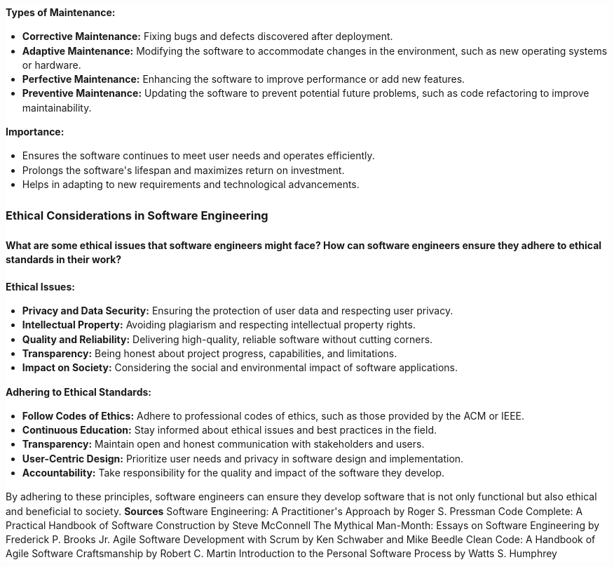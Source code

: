 **Types of Maintenance:**
- **Corrective Maintenance:** Fixing bugs and defects discovered after deployment.
- **Adaptive Maintenance:** Modifying the software to accommodate changes in the environment, such as new operating systems or hardware.
- **Perfective Maintenance:** Enhancing the software to improve performance or add new features.
- **Preventive Maintenance:** Updating the software to prevent potential future problems, such as code refactoring to improve maintainability.

**Importance:**
- Ensures the software continues to meet user needs and operates efficiently.
- Prolongs the software's lifespan and maximizes return on investment.
- Helps in adapting to new requirements and technological advancements.

### Ethical Considerations in Software Engineering

#### What are some ethical issues that software engineers might face? How can software engineers ensure they adhere to ethical standards in their work?
**Ethical Issues:**
- **Privacy and Data Security:** Ensuring the protection of user data and respecting user privacy.
- **Intellectual Property:** Avoiding plagiarism and respecting intellectual property rights.
- **Quality and Reliability:** Delivering high-quality, reliable software without cutting corners.
- **Transparency:** Being honest about project progress, capabilities, and limitations.
- **Impact on Society:** Considering the social and environmental impact of software applications.

**Adhering to Ethical Standards:**
- **Follow Codes of Ethics:** Adhere to professional codes of ethics, such as those provided by the ACM or IEEE.
- **Continuous Education:** Stay informed about ethical issues and best practices in the field.
- **Transparency:** Maintain open and honest communication with stakeholders and users.
- **User-Centric Design:** Prioritize user needs and privacy in software design and implementation.
- **Accountability:** Take responsibility for the quality and impact of the software they develop.

By adhering to these principles, software engineers can ensure they develop software that is not only functional but also ethical and beneficial to society.
**Sources**
Software Engineering: A Practitioner's Approach by Roger S. Pressman
Code Complete: A Practical Handbook of Software Construction by Steve McConnell
The Mythical Man-Month: Essays on Software Engineering by Frederick P. Brooks Jr.
Agile Software Development with Scrum by Ken Schwaber and Mike Beedle
Clean Code: A Handbook of Agile Software Craftsmanship by Robert C. Martin
Introduction to the Personal Software Process by Watts S. Humphrey